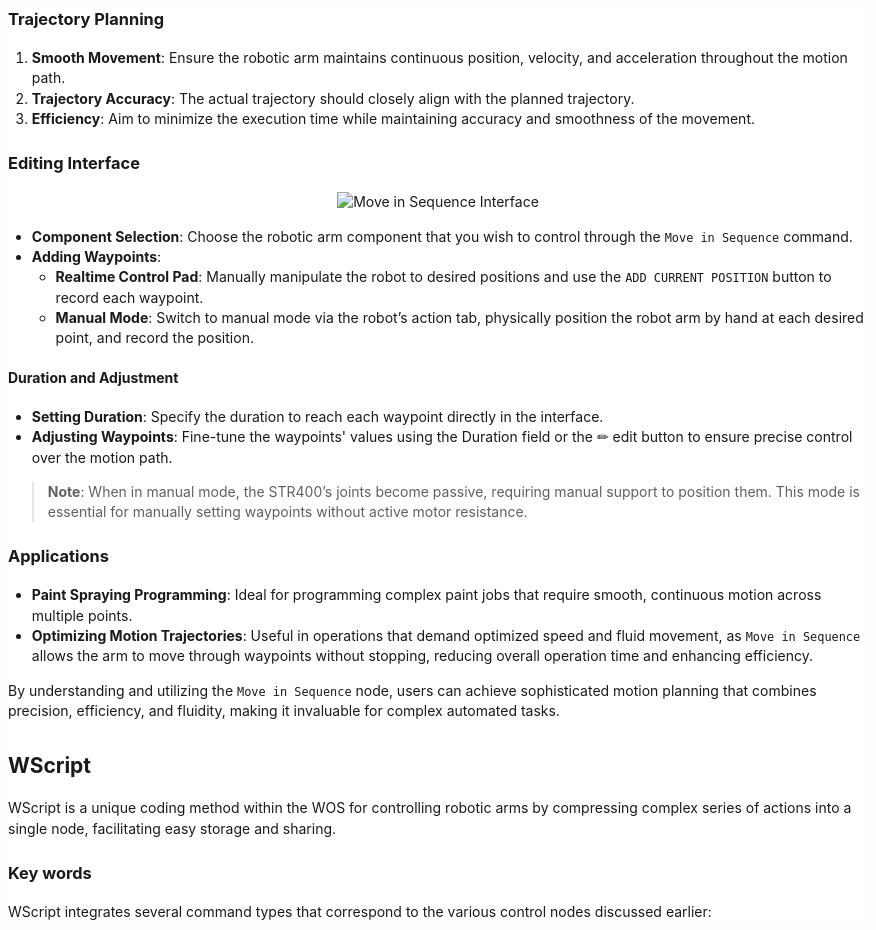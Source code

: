### Trajectory Planning

1. **Smooth Movement**: Ensure the robotic arm maintains continuous position, velocity, and acceleration throughout the motion path.
2. **Trajectory Accuracy**: The actual trajectory should closely align with the planned trajectory.
3. **Efficiency**: Aim to minimize the execution time while maintaining accuracy and smoothness of the movement.

### Editing Interface

<div align="center">
  <img src={require("/img/moveSequence.png").default} alt="Move in Sequence Interface" width="50%"/>
</div>

- **Component Selection**: Choose the robotic arm component that you wish to control through the `Move in Sequence` command.
- **Adding Waypoints**:
  - **Realtime Control Pad**: Manually manipulate the robot to desired positions and use the `ADD CURRENT POSITION` button to record each waypoint.
  - **Manual Mode**: Switch to manual mode via the robot’s action tab, physically position the robot arm by hand at each desired point, and record the position.

#### Duration and Adjustment

- **Setting Duration**: Specify the duration to reach each waypoint directly in the interface.
- **Adjusting Waypoints**: Fine-tune the waypoints' values using the Duration field or the ✏ edit button to ensure precise control over the motion path.

> **Note**: When in manual mode, the STR400’s joints become passive, requiring manual support to position them. This mode is essential for manually setting waypoints without active motor resistance.

### Applications

- **Paint Spraying Programming**: Ideal for programming complex paint jobs that require smooth, continuous motion across multiple points.
- **Optimizing Motion Trajectories**: Useful in operations that demand optimized speed and fluid movement, as `Move in Sequence` allows the arm to move through waypoints without stopping, reducing overall operation time and enhancing efficiency.

By understanding and utilizing the `Move in Sequence` node, users can achieve sophisticated motion planning that combines precision, efficiency, and fluidity, making it invaluable for complex automated tasks.

## WScript

WScript is a unique coding method within the WOS for controlling robotic arms by compressing complex series of actions into a single node, facilitating easy storage and sharing.

### Key words

WScript integrates several command types that correspond to the various control nodes discussed earlier:
